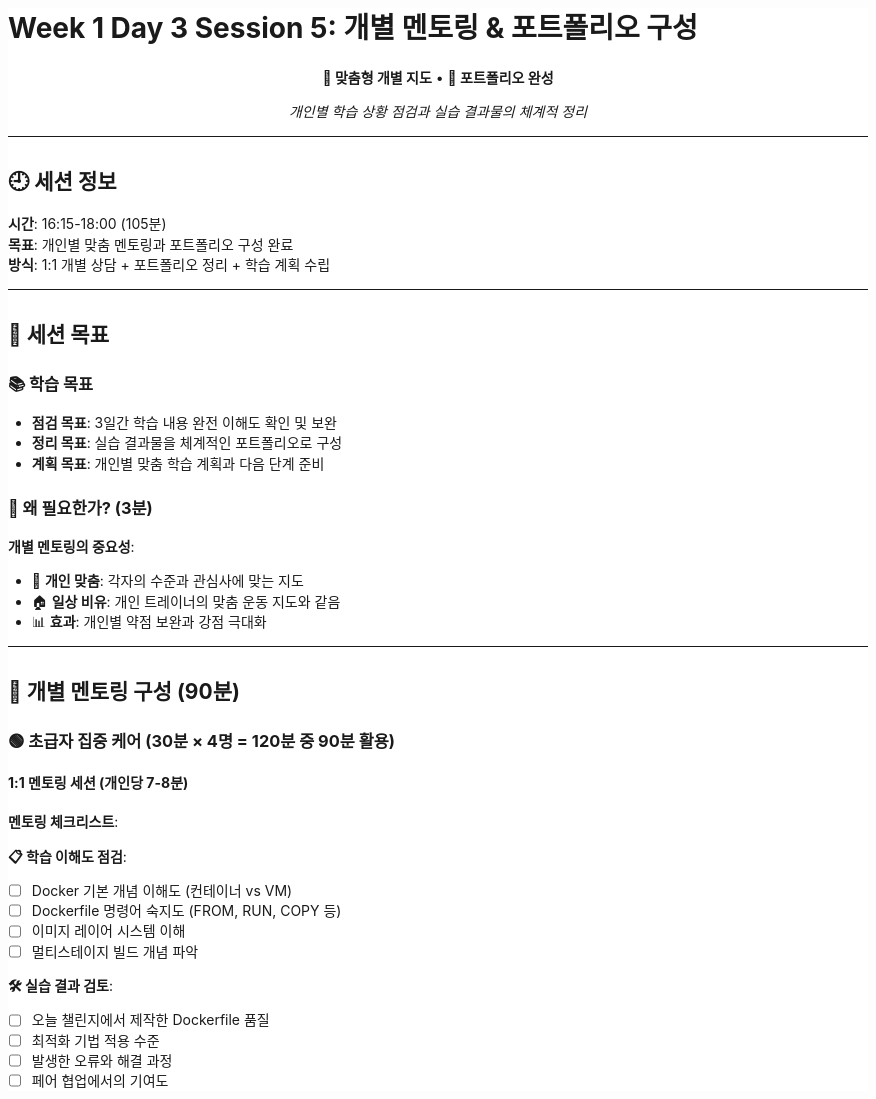 # Week 1 Day 3 Session 5: 개별 멘토링 & 포트폴리오 구성

<div align="center">

**👥 맞춤형 개별 지도** • **📁 포트폴리오 완성**

*개인별 학습 상황 점검과 실습 결과물의 체계적 정리*

</div>

---

## 🕘 세션 정보

**시간**: 16:15-18:00 (105분)  
**목표**: 개인별 맞춤 멘토링과 포트폴리오 구성 완료  
**방식**: 1:1 개별 상담 + 포트폴리오 정리 + 학습 계획 수립

---

## 🎯 세션 목표

### 📚 학습 목표
- **점검 목표**: 3일간 학습 내용 완전 이해도 확인 및 보완
- **정리 목표**: 실습 결과물을 체계적인 포트폴리오로 구성
- **계획 목표**: 개인별 맞춤 학습 계획과 다음 단계 준비

### 🤔 왜 필요한가? (3분)
**개별 멘토링의 중요성**:
- 💼 **개인 맞춤**: 각자의 수준과 관심사에 맞는 지도
- 🏠 **일상 비유**: 개인 트레이너의 맞춤 운동 지도와 같음
- 📊 **효과**: 개인별 약점 보완과 강점 극대화

---

## 👥 개별 멘토링 구성 (90분)

### 🟢 초급자 집중 케어 (30분 × 4명 = 120분 중 90분 활용)

#### 1:1 멘토링 세션 (개인당 7-8분)
**멘토링 체크리스트**:

**📋 학습 이해도 점검**:
- [ ] Docker 기본 개념 이해도 (컨테이너 vs VM)
- [ ] Dockerfile 명령어 숙지도 (FROM, RUN, COPY 등)
- [ ] 이미지 레이어 시스템 이해
- [ ] 멀티스테이지 빌드 개념 파악

**🛠️ 실습 결과 검토**:
- [ ] 오늘 챌린지에서 제작한 Dockerfile 품질
- [ ] 최적화 기법 적용 수준
- [ ] 발생한 오류와 해결 과정
- [ ] 페어 협업에서의 기여도
